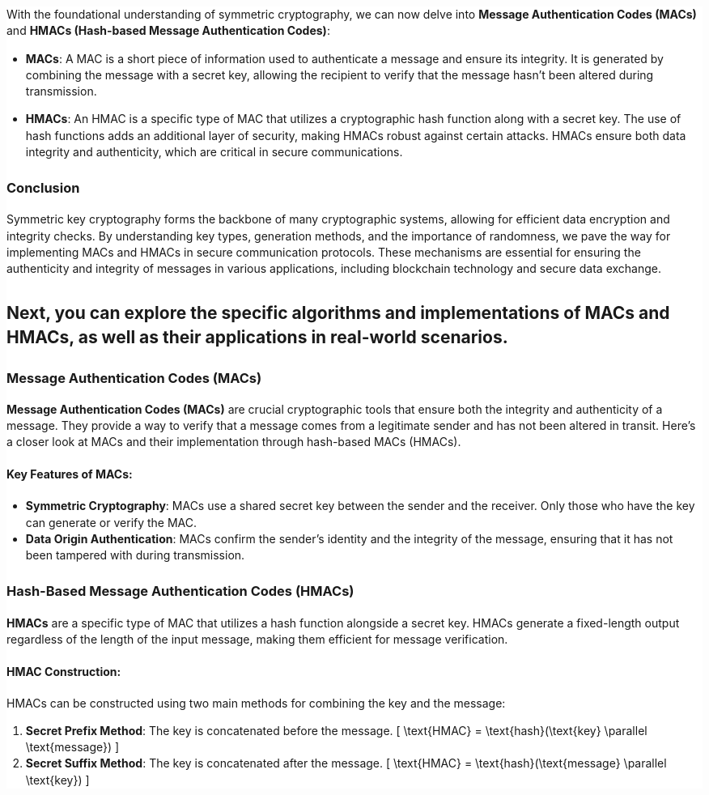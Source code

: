 With the foundational understanding of symmetric cryptography, we can now delve into **Message Authentication Codes (MACs)** and **HMACs (Hash-based Message Authentication Codes)**:

- **MACs**: A MAC is a short piece of information used to authenticate a message and ensure its integrity. It is generated by combining the message with a secret key, allowing the recipient to verify that the message hasn’t been altered during transmission.
  
- **HMACs**: An HMAC is a specific type of MAC that utilizes a cryptographic hash function along with a secret key. The use of hash functions adds an additional layer of security, making HMACs robust against certain attacks. HMACs ensure both data integrity and authenticity, which are critical in secure communications.

### Conclusion

Symmetric key cryptography forms the backbone of many cryptographic systems, allowing for efficient data encryption and integrity checks. By understanding key types, generation methods, and the importance of randomness, we pave the way for implementing MACs and HMACs in secure communication protocols. These mechanisms are essential for ensuring the authenticity and integrity of messages in various applications, including blockchain technology and secure data exchange. 

Next, you can explore the specific algorithms and implementations of MACs and HMACs, as well as their applications in real-world scenarios.
---

### Message Authentication Codes (MACs)

**Message Authentication Codes (MACs)** are crucial cryptographic tools that ensure both the integrity and authenticity of a message. They provide a way to verify that a message comes from a legitimate sender and has not been altered in transit. Here’s a closer look at MACs and their implementation through hash-based MACs (HMACs).

#### Key Features of MACs:
- **Symmetric Cryptography**: MACs use a shared secret key between the sender and the receiver. Only those who have the key can generate or verify the MAC.
- **Data Origin Authentication**: MACs confirm the sender’s identity and the integrity of the message, ensuring that it has not been tampered with during transmission.

### Hash-Based Message Authentication Codes (HMACs)

**HMACs** are a specific type of MAC that utilizes a hash function alongside a secret key. HMACs generate a fixed-length output regardless of the length of the input message, making them efficient for message verification.

#### HMAC Construction:
HMACs can be constructed using two main methods for combining the key and the message:
1. **Secret Prefix Method**: The key is concatenated before the message.
   \[
   \text{HMAC} = \text{hash}(\text{key} \parallel \text{message})
   \]
2. **Secret Suffix Method**: The key is concatenated after the message.
   \[
   \text{HMAC} = \text{hash}(\text{message} \parallel \text{key})
   \]
